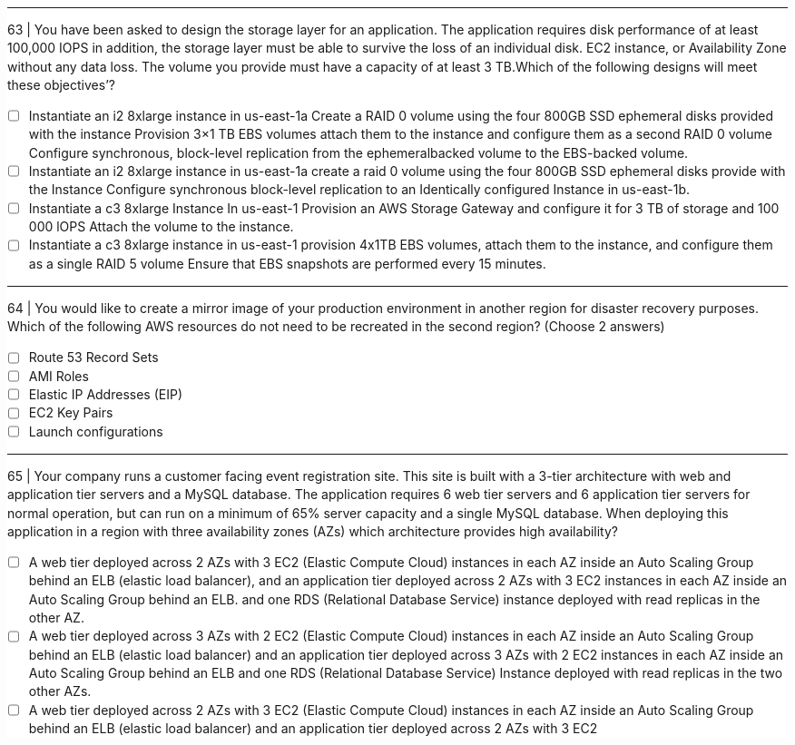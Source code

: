  ---------- 

63 | You have been asked to design the storage layer for an application. The application requires disk performance of at least 100,000 IOPS in addition, the storage layer must be able to survive the loss of an individual disk. EC2 instance, or Availability Zone without any data loss. The volume you provide must have a capacity of at least 3 TB.Which of the following designs will meet these objectives’?

  - [ ] Instantiate an i2 8xlarge instance in us-east-1a Create a RAID 0 volume using the four 800GB SSD 
ephemeral disks provided with the instance Provision 3×1 TB EBS volumes attach them to the instance and 
configure them as a second RAID 0 volume Configure synchronous, block-level replication from the ephemeralbacked volume to the EBS-backed volume.
  - [ ] Instantiate an i2 8xlarge instance in us-east-1a create a raid 0 volume using the four 800GB SSD ephemeral 
disks provide with the Instance Configure synchronous block-level replication to an Identically configured 
Instance in us-east-1b.
  - [ ] Instantiate a c3 8xlarge Instance In us-east-1 Provision an AWS Storage Gateway and configure it for 3 TB of 
storage and 100 000 lOPS Attach the volume to the instance.
  - [ ] Instantiate a c3 8xlarge instance in us-east-1 provision 4x1TB EBS volumes, attach them to the instance, and 
configure them as a single RAID 5 volume Ensure that EBS snapshots are performed every 15 minutes.

 ---------- 

64 | You would like to create a mirror image of your production environment in another region for disaster recovery purposes. Which of the following AWS resources do not need to be recreated in the second region?
(Choose 2 answers)

  - [ ] Route 53 Record Sets
  - [ ] AMI Roles
  - [ ] Elastic IP Addresses (EIP)
  - [ ] EC2 Key Pairs
  - [ ] Launch configurations

 ---------- 

65 | Your company runs a customer facing event registration site. This site is built with a 3-tier architecture with web and application tier servers and a MySQL database. The application requires 6 web tier servers and 6
application tier servers for normal operation, but can run on a minimum of 65% server capacity and a single MySQL database. When deploying this application in a region with three availability zones (AZs) which
architecture provides high availability?

  - [ ] A web tier deployed across 2 AZs with 3 EC2 (Elastic Compute Cloud) instances in each AZ inside an Auto 
Scaling Group behind an ELB (elastic load balancer), and an application tier deployed across 2 AZs with 3 EC2 
instances in each AZ inside an Auto Scaling Group behind an ELB. and one RDS (Relational Database Service) 
instance deployed with read replicas in the other AZ.
  - [ ] A web tier deployed across 3 AZs with 2 EC2 (Elastic Compute Cloud) instances in each AZ inside an Auto 
Scaling Group behind an ELB (elastic load balancer) and an application tier deployed across 3 AZs with 2 EC2 
instances in each AZ inside an Auto Scaling Group behind an ELB and one RDS (Relational Database Service) 
Instance deployed with read replicas in the two other AZs.
  - [ ] A web tier deployed across 2 AZs with 3 EC2 (Elastic Compute Cloud) instances in each AZ inside an Auto 
Scaling Group behind an ELB (elastic load balancer) and an application tier deployed across 2 AZs with 3 EC2 
